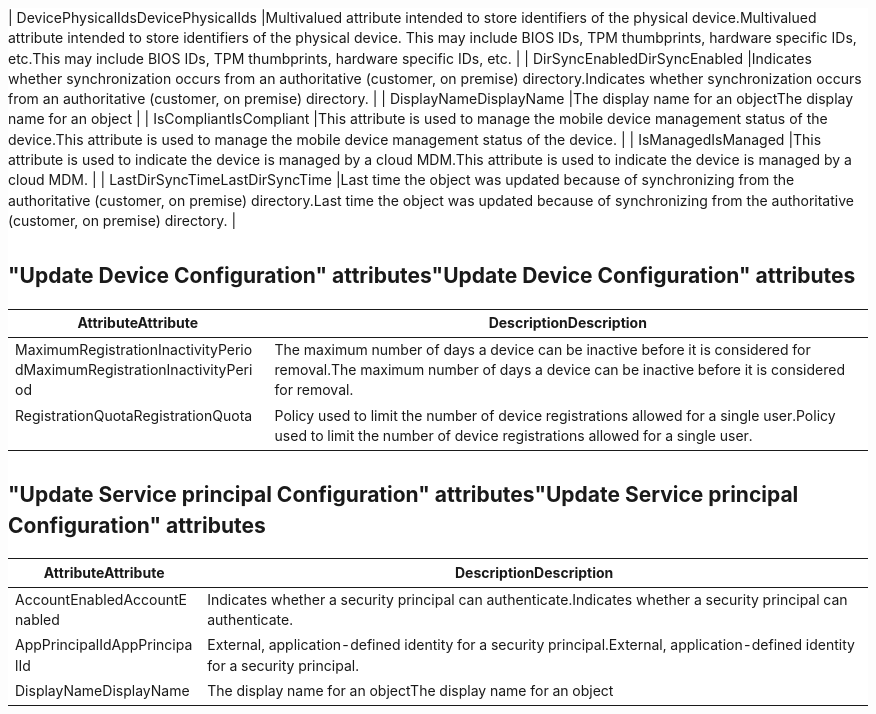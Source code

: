 | <span data-ttu-id="aa0e2-482">DevicePhysicalIds</span><span class="sxs-lookup"><span data-stu-id="aa0e2-482">DevicePhysicalIds</span></span> |<span data-ttu-id="aa0e2-483">Multivalued attribute intended to store identifiers of the physical device.</span><span class="sxs-lookup"><span data-stu-id="aa0e2-483">Multivalued attribute intended to store identifiers of the physical device.</span></span> <span data-ttu-id="aa0e2-484">This may include BIOS IDs, TPM thumbprints, hardware specific IDs, etc.</span><span class="sxs-lookup"><span data-stu-id="aa0e2-484">This may include BIOS IDs, TPM thumbprints, hardware specific IDs, etc.</span></span> |
| <span data-ttu-id="aa0e2-485">DirSyncEnabled</span><span class="sxs-lookup"><span data-stu-id="aa0e2-485">DirSyncEnabled</span></span> |<span data-ttu-id="aa0e2-486">Indicates whether synchronization occurs from an authoritative (customer, on premise) directory.</span><span class="sxs-lookup"><span data-stu-id="aa0e2-486">Indicates whether synchronization occurs from an authoritative (customer, on premise) directory.</span></span> |
| <span data-ttu-id="aa0e2-487">DisplayName</span><span class="sxs-lookup"><span data-stu-id="aa0e2-487">DisplayName</span></span> |<span data-ttu-id="aa0e2-488">The display name for an object</span><span class="sxs-lookup"><span data-stu-id="aa0e2-488">The display name for an object</span></span> |
| <span data-ttu-id="aa0e2-489">IsCompliant</span><span class="sxs-lookup"><span data-stu-id="aa0e2-489">IsCompliant</span></span> |<span data-ttu-id="aa0e2-490">This attribute is used to manage the mobile device management status of the device.</span><span class="sxs-lookup"><span data-stu-id="aa0e2-490">This attribute is used to manage the mobile device management status of the device.</span></span> |
| <span data-ttu-id="aa0e2-491">IsManaged</span><span class="sxs-lookup"><span data-stu-id="aa0e2-491">IsManaged</span></span> |<span data-ttu-id="aa0e2-492">This attribute is used to indicate the device is managed by a cloud MDM.</span><span class="sxs-lookup"><span data-stu-id="aa0e2-492">This attribute is used to indicate the device is managed by a cloud MDM.</span></span> |
| <span data-ttu-id="aa0e2-493">LastDirSyncTime</span><span class="sxs-lookup"><span data-stu-id="aa0e2-493">LastDirSyncTime</span></span> |<span data-ttu-id="aa0e2-494">Last time the object was updated because of synchronizing from the authoritative (customer, on premise) directory.</span><span class="sxs-lookup"><span data-stu-id="aa0e2-494">Last time the object was updated because of synchronizing from the authoritative (customer, on premise) directory.</span></span> |

## <a name="update-device-configuration-attributes"></a><span data-ttu-id="aa0e2-495">"Update Device Configuration" attributes</span><span class="sxs-lookup"><span data-stu-id="aa0e2-495">"Update Device Configuration" attributes</span></span>
| <span data-ttu-id="aa0e2-496">Attribute</span><span class="sxs-lookup"><span data-stu-id="aa0e2-496">Attribute</span></span> | <span data-ttu-id="aa0e2-497">Description</span><span class="sxs-lookup"><span data-stu-id="aa0e2-497">Description</span></span> |
| --- | --- |
| <span data-ttu-id="aa0e2-498">MaximumRegistrationInactivityPeriod</span><span class="sxs-lookup"><span data-stu-id="aa0e2-498">MaximumRegistrationInactivityPeriod</span></span> |<span data-ttu-id="aa0e2-499">The maximum number of days a device can be inactive before it is considered for removal.</span><span class="sxs-lookup"><span data-stu-id="aa0e2-499">The maximum number of days a device can be inactive before it is considered for removal.</span></span> |
| <span data-ttu-id="aa0e2-500">RegistrationQuota</span><span class="sxs-lookup"><span data-stu-id="aa0e2-500">RegistrationQuota</span></span> |<span data-ttu-id="aa0e2-501">Policy used to limit the number of device registrations allowed for a single user.</span><span class="sxs-lookup"><span data-stu-id="aa0e2-501">Policy used to limit the number of device registrations allowed for a single user.</span></span> |

## <a name="update-service-principal-configuration-attributes"></a><span data-ttu-id="aa0e2-502">"Update Service principal Configuration" attributes</span><span class="sxs-lookup"><span data-stu-id="aa0e2-502">"Update Service principal Configuration" attributes</span></span>
| <span data-ttu-id="aa0e2-503">Attribute</span><span class="sxs-lookup"><span data-stu-id="aa0e2-503">Attribute</span></span> | <span data-ttu-id="aa0e2-504">Description</span><span class="sxs-lookup"><span data-stu-id="aa0e2-504">Description</span></span> |
| --- | --- |
| <span data-ttu-id="aa0e2-505">AccountEnabled</span><span class="sxs-lookup"><span data-stu-id="aa0e2-505">AccountEnabled</span></span> |<span data-ttu-id="aa0e2-506">Indicates whether a security principal can authenticate.</span><span class="sxs-lookup"><span data-stu-id="aa0e2-506">Indicates whether a security principal can authenticate.</span></span> |
| <span data-ttu-id="aa0e2-507">AppPrincipalId</span><span class="sxs-lookup"><span data-stu-id="aa0e2-507">AppPrincipalId</span></span> |<span data-ttu-id="aa0e2-508">External, application-defined identity for a security principal.</span><span class="sxs-lookup"><span data-stu-id="aa0e2-508">External, application-defined identity for a security principal.</span></span> |
| <span data-ttu-id="aa0e2-509">DisplayName</span><span class="sxs-lookup"><span data-stu-id="aa0e2-509">DisplayName</span></span> |<span data-ttu-id="aa0e2-510">The display name for an object</span><span class="sxs-lookup"><span data-stu-id="aa0e2-510">The display name for an object</span></span> |